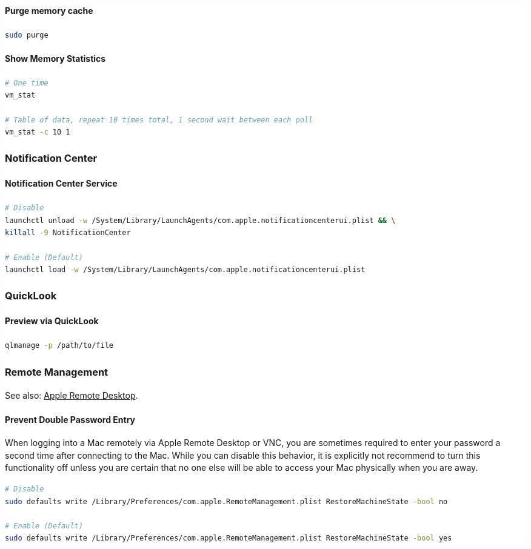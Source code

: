 #### Purge memory cache
```sh
sudo purge
```

#### Show Memory Statistics
```sh
# One time
vm_stat

# Table of data, repeat 10 times total, 1 second wait between each poll
vm_stat -c 10 1
```

### Notification Center

#### Notification Center Service
```sh
# Disable
launchctl unload -w /System/Library/LaunchAgents/com.apple.notificationcenterui.plist && \
killall -9 NotificationCenter

# Enable (Default)
launchctl load -w /System/Library/LaunchAgents/com.apple.notificationcenterui.plist
```

### QuickLook

#### Preview via QuickLook
```sh
qlmanage -p /path/to/file
```

### Remote Management

See also: [Apple Remote Desktop](#apple-remote-desktop).

#### Prevent Double Password Entry
When logging into a Mac remotely via Apple Remote Desktop or VNC, you are
sometimes required to enter your password a second time after connecting to the
Mac. While you can disable this behavior, it is explicitly not recommend to
turn this functionality off unless you are certain that no one else will be
able to access your Mac physically when you are away.
```sh
# Disable
sudo defaults write /Library/Preferences/com.apple.RemoteManagement.plist RestoreMachineState -bool no

# Enable (Default)
sudo defaults write /Library/Preferences/com.apple.RemoteManagement.plist RestoreMachineState -bool yes
```
